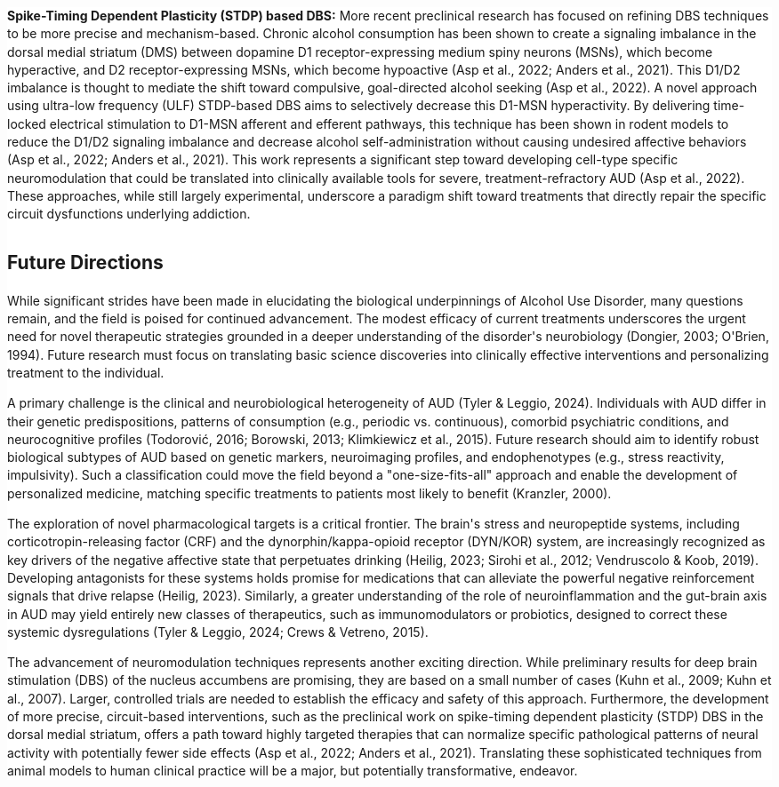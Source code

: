 **Spike-Timing Dependent Plasticity (STDP) based DBS:** More recent preclinical research has focused on refining DBS techniques to be more precise and mechanism-based. Chronic alcohol consumption has been shown to create a signaling imbalance in the dorsal medial striatum (DMS) between dopamine D1 receptor-expressing medium spiny neurons (MSNs), which become hyperactive, and D2 receptor-expressing MSNs, which become hypoactive (Asp et al., 2022; Anders et al., 2021). This D1/D2 imbalance is thought to mediate the shift toward compulsive, goal-directed alcohol seeking (Asp et al., 2022). A novel approach using ultra-low frequency (ULF) STDP-based DBS aims to selectively decrease this D1-MSN hyperactivity. By delivering time-locked electrical stimulation to D1-MSN afferent and efferent pathways, this technique has been shown in rodent models to reduce the D1/D2 signaling imbalance and decrease alcohol self-administration without causing undesired affective behaviors (Asp et al., 2022; Anders et al., 2021). This work represents a significant step toward developing cell-type specific neuromodulation that could be translated into clinically available tools for severe, treatment-refractory AUD (Asp et al., 2022). These approaches, while still largely experimental, underscore a paradigm shift toward treatments that directly repair the specific circuit dysfunctions underlying addiction.

## Future Directions

While significant strides have been made in elucidating the biological underpinnings of Alcohol Use Disorder, many questions remain, and the field is poised for continued advancement. The modest efficacy of current treatments underscores the urgent need for novel therapeutic strategies grounded in a deeper understanding of the disorder's neurobiology (Dongier, 2003; O'Brien, 1994). Future research must focus on translating basic science discoveries into clinically effective interventions and personalizing treatment to the individual.

A primary challenge is the clinical and neurobiological heterogeneity of AUD (Tyler & Leggio, 2024). Individuals with AUD differ in their genetic predispositions, patterns of consumption (e.g., periodic vs. continuous), comorbid psychiatric conditions, and neurocognitive profiles (Todorović, 2016; Borowski, 2013; Klimkiewicz et al., 2015). Future research should aim to identify robust biological subtypes of AUD based on genetic markers, neuroimaging profiles, and endophenotypes (e.g., stress reactivity, impulsivity). Such a classification could move the field beyond a "one-size-fits-all" approach and enable the development of personalized medicine, matching specific treatments to patients most likely to benefit (Kranzler, 2000).

The exploration of novel pharmacological targets is a critical frontier. The brain's stress and neuropeptide systems, including corticotropin-releasing factor (CRF) and the dynorphin/kappa-opioid receptor (DYN/KOR) system, are increasingly recognized as key drivers of the negative affective state that perpetuates drinking (Heilig, 2023; Sirohi et al., 2012; Vendruscolo & Koob, 2019). Developing antagonists for these systems holds promise for medications that can alleviate the powerful negative reinforcement signals that drive relapse (Heilig, 2023). Similarly, a greater understanding of the role of neuroinflammation and the gut-brain axis in AUD may yield entirely new classes of therapeutics, such as immunomodulators or probiotics, designed to correct these systemic dysregulations (Tyler & Leggio, 2024; Crews & Vetreno, 2015).

The advancement of neuromodulation techniques represents another exciting direction. While preliminary results for deep brain stimulation (DBS) of the nucleus accumbens are promising, they are based on a small number of cases (Kuhn et al., 2009; Kuhn et al., 2007). Larger, controlled trials are needed to establish the efficacy and safety of this approach. Furthermore, the development of more precise, circuit-based interventions, such as the preclinical work on spike-timing dependent plasticity (STDP) DBS in the dorsal medial striatum, offers a path toward highly targeted therapies that can normalize specific pathological patterns of neural activity with potentially fewer side effects (Asp et al., 2022; Anders et al., 2021). Translating these sophisticated techniques from animal models to human clinical practice will be a major, but potentially transformative, endeavor.
